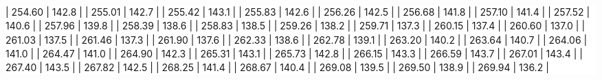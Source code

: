 | 254.60 | 142.8 |
| 255.01 | 142.7 |
| 255.42 | 143.1 |
| 255.83 | 142.6 |
| 256.26 | 142.5 |
| 256.68 | 141.8 |
| 257.10 | 141.4 |
| 257.52 | 140.6 |
| 257.96 | 139.8 |
| 258.39 | 138.6 |
| 258.83 | 138.5 |
| 259.26 | 138.2 |
| 259.71 | 137.3 |
| 260.15 | 137.4 |
| 260.60 | 137.0 |
| 261.03 | 137.5 |
| 261.46 | 137.3 |
| 261.90 | 137.6 |
| 262.33 | 138.6 |
| 262.78 | 139.1 |
| 263.20 | 140.2 |
| 263.64 | 140.7 |
| 264.06 | 141.0 |
| 264.47 | 141.0 |
| 264.90 | 142.3 |
| 265.31 | 143.1 |
| 265.73 | 142.8 |
| 266.15 | 143.3 |
| 266.59 | 143.7 |
| 267.01 | 143.4 |
| 267.40 | 143.5 |
| 267.82 | 142.5 |
| 268.25 | 141.4 |
| 268.67 | 140.4 |
| 269.08 | 139.5 |
| 269.50 | 138.9 |
| 269.94 | 136.2 |